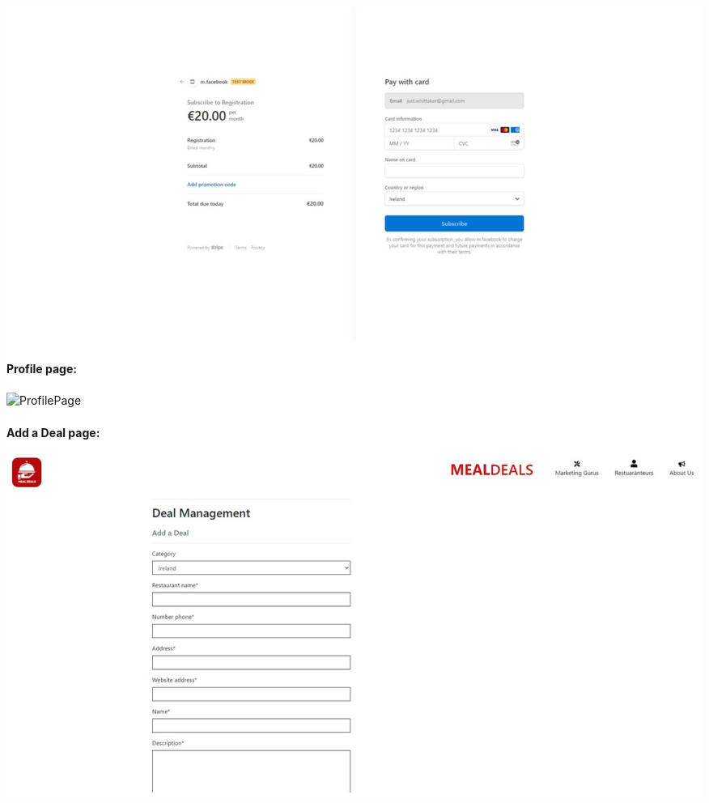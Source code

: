 ![Stripe](media/readme/stripe.jpg)

#### Profile page: ####
![ProfilePage](media/readme/.jpg)

#### Add a Deal page: ####
![addDeal](media/readme/addDeal.jpg)